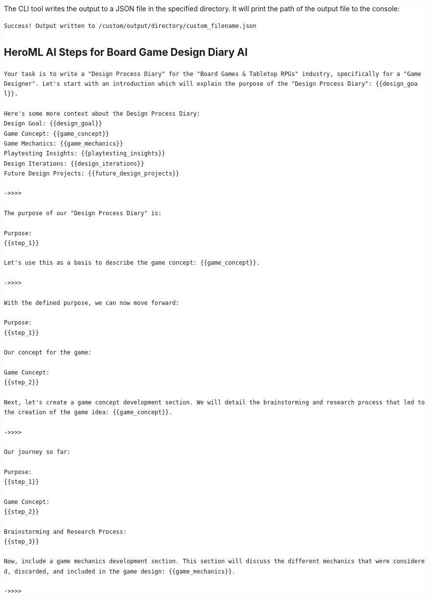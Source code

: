 The CLI tool writes the output to a JSON file in the specified directory. It will print the path of the output file to the console:

```bash
Success! Output written to /custom/output/directory/custom_filename.json
```


## HeroML AI Steps for Board Game Design Diary AI
```
Your task is to write a "Design Process Diary" for the "Board Games & Tabletop RPGs" industry, specifically for a "Game Designer". Let's start with an introduction which will explain the purpose of the "Design Process Diary": {{design_goal}}.

Here's some more context about the Design Process Diary:
Design Goal: {{design_goal}}
Game Concept: {{game_concept}}
Game Mechanics: {{game_mechanics}}
Playtesting Insights: {{playtesting_insights}}
Design Iterations: {{design_iterations}}
Future Design Projects: {{future_design_projects}}

->>>>

The purpose of our "Design Process Diary" is:

Purpose:
{{step_1}}

Let's use this as a basis to describe the game concept: {{game_concept}}.

->>>>

With the defined purpose, we can now move forward:

Purpose:
{{step_1}}

Our concept for the game:

Game Concept:
{{step_2}}

Next, let's create a game concept development section. We will detail the brainstorming and research process that led to the creation of the game idea: {{game_concept}}.

->>>>

Our journey so far:

Purpose:
{{step_1}}

Game Concept:
{{step_2}}

Brainstorming and Research Process:
{{step_3}}

Now, include a game mechanics development section. This section will discuss the different mechanics that were considered, discarded, and included in the game design: {{game_mechanics}}.

->>>>

```